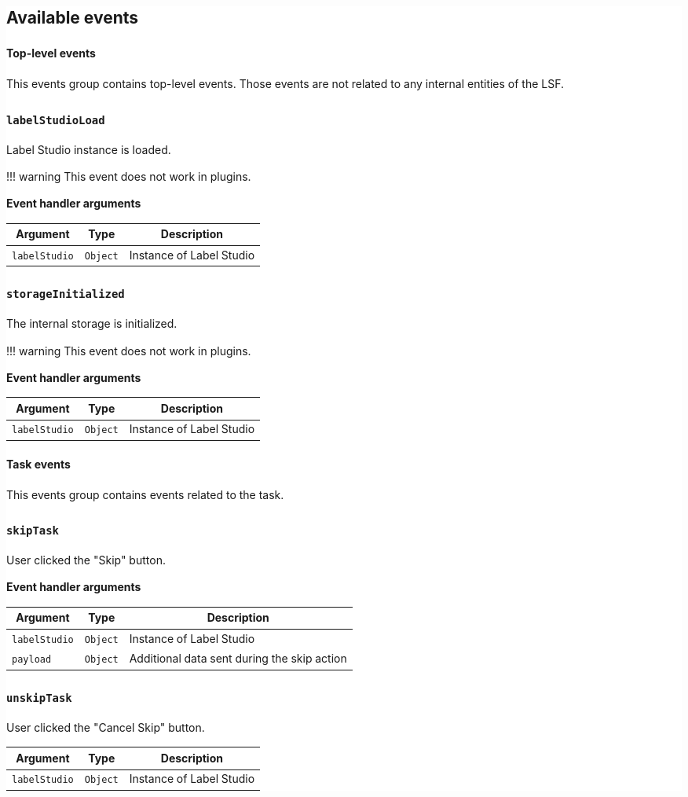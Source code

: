 ## Available events

#### Top-level events

This events group contains top-level events. Those events are not related to any internal entities of the LSF.

### `labelStudioLoad`

Label Studio instance is loaded. 

!!! warning
    This event does not work in plugins.

**Event handler arguments**

| Argument      | Type     | Description              |
| ------------- | -------- | ------------------------ |
| `labelStudio` | `Object` | Instance of Label Studio |

### `storageInitialized`

The internal storage is initialized.

!!! warning
    This event does not work in plugins.

**Event handler arguments**

| Argument      | Type     | Description              |
| ------------- | -------- | ------------------------ |
| `labelStudio` | `Object` | Instance of Label Studio |

#### Task events

This events group contains events related to the task.

### `skipTask`

User clicked the "Skip" button.

**Event handler arguments**

| Argument      | Type     | Description                                 |
| ------------- | -------- | ------------------------------------------- |
| `labelStudio` | `Object` | Instance of Label Studio                    |
| `payload`     | `Object` | Additional data sent during the skip action |

### `unskipTask`

User clicked the "Cancel Skip" button.

| Argument      | Type     | Description              |
| ------------- | -------- | ------------------------ |
| `labelStudio` | `Object` | Instance of Label Studio |

